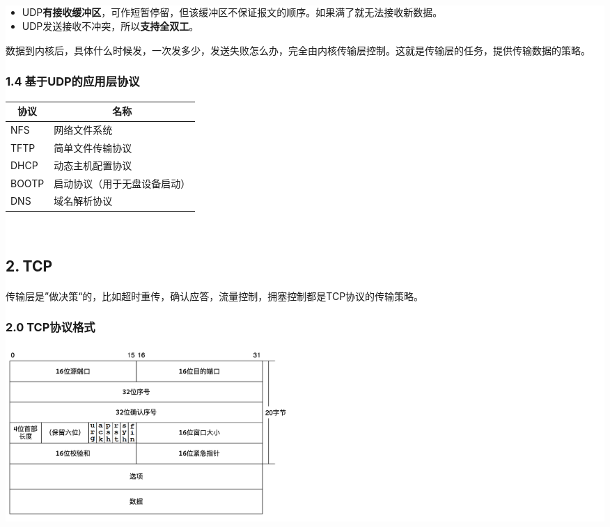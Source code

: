 - UDP**有接收缓冲区**，可作短暂停留，但该缓冲区不保证报文的顺序。如果满了就无法接收新数据。
- UDP发送接收不冲突，所以**支持全双工**。

数据到内核后，具体什么时候发，一次发多少，发送失败怎么办，完全由内核传输层控制。这就是传输层的任务，提供传输数据的策略。

### 1.4 基于UDP的应用层协议

| 协议  | 名称                         |
| ----- | ---------------------------- |
| NFS   | 网络文件系统                 |
| TFTP  | 简单文件传输协议             |
| DHCP  | 动态主机配置协议             |
| BOOTP | 启动协议（用于无盘设备启动） |
| DNS   | 域名解析协议                 |

&nbsp;

## 2. TCP

传输层是”做决策“的，比如超时重传，确认应答，流量控制，拥塞控制都是TCP协议的传输策略。

### 2.0 TCP协议格式

<img src="././13-传输层.assets/TCP协议报文结构图示.png" style="zoom: 40%;" />
